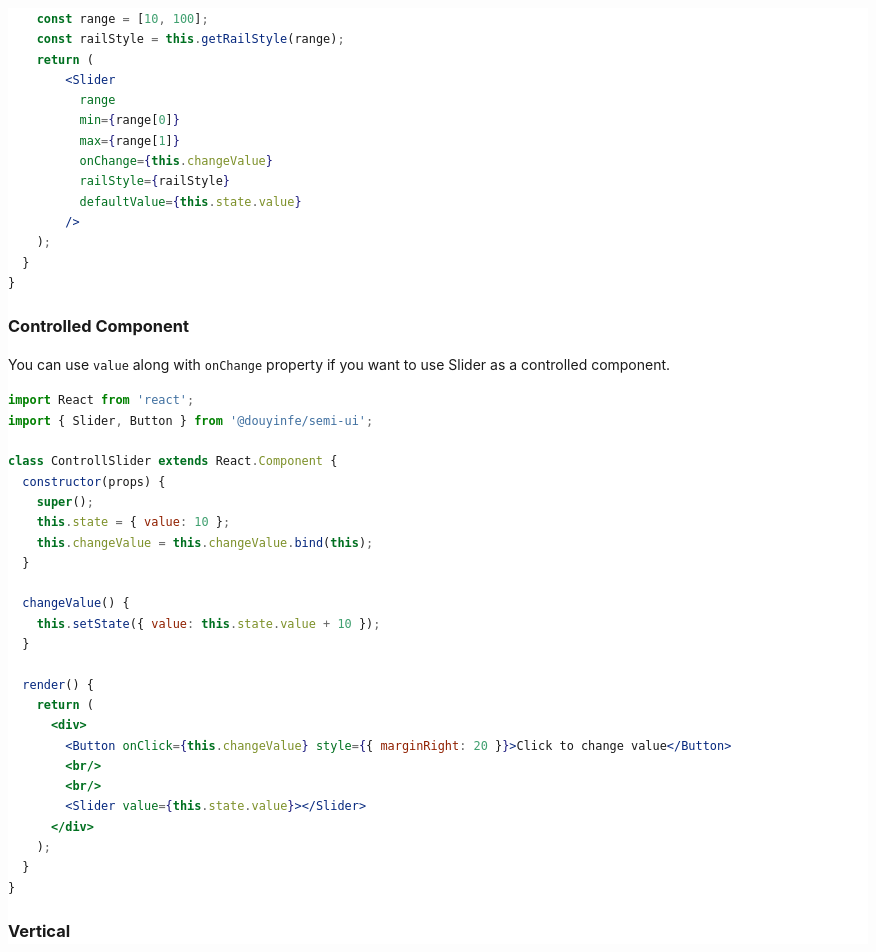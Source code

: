 ```jsx live=true
    const range = [10, 100];
    const railStyle = this.getRailStyle(range);
    return (
        <Slider
          range
          min={range[0]}
          max={range[1]}
          onChange={this.changeValue}
          railStyle={railStyle}
          defaultValue={this.state.value}
        />
    );
  }
}
```

### Controlled Component

You can use `value` along with `onChange` property if you want to use Slider as a controlled component.

```jsx live=true
import React from 'react';
import { Slider, Button } from '@douyinfe/semi-ui';

class ControllSlider extends React.Component {
  constructor(props) {
    super();
    this.state = { value: 10 };
    this.changeValue = this.changeValue.bind(this);
  }

  changeValue() {
    this.setState({ value: this.state.value + 10 });
  }

  render() {
    return (
      <div>
        <Button onClick={this.changeValue} style={{ marginRight: 20 }}>Click to change value</Button>
        <br/>
        <br/>
        <Slider value={this.state.value}></Slider>
      </div>
    );
  }
}
```

### Vertical
